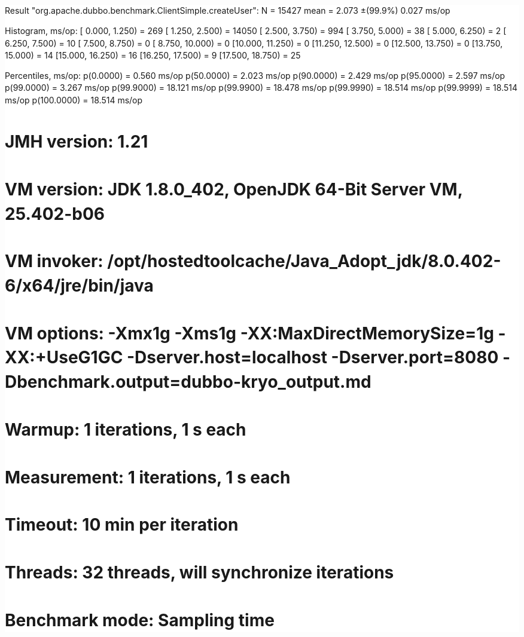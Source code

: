 

Result "org.apache.dubbo.benchmark.ClientSimple.createUser":
  N = 15427
  mean =      2.073 ±(99.9%) 0.027 ms/op

  Histogram, ms/op:
    [ 0.000,  1.250) = 269 
    [ 1.250,  2.500) = 14050 
    [ 2.500,  3.750) = 994 
    [ 3.750,  5.000) = 38 
    [ 5.000,  6.250) = 2 
    [ 6.250,  7.500) = 10 
    [ 7.500,  8.750) = 0 
    [ 8.750, 10.000) = 0 
    [10.000, 11.250) = 0 
    [11.250, 12.500) = 0 
    [12.500, 13.750) = 0 
    [13.750, 15.000) = 14 
    [15.000, 16.250) = 16 
    [16.250, 17.500) = 9 
    [17.500, 18.750) = 25 

  Percentiles, ms/op:
      p(0.0000) =      0.560 ms/op
     p(50.0000) =      2.023 ms/op
     p(90.0000) =      2.429 ms/op
     p(95.0000) =      2.597 ms/op
     p(99.0000) =      3.267 ms/op
     p(99.9000) =     18.121 ms/op
     p(99.9900) =     18.478 ms/op
     p(99.9990) =     18.514 ms/op
     p(99.9999) =     18.514 ms/op
    p(100.0000) =     18.514 ms/op


# JMH version: 1.21
# VM version: JDK 1.8.0_402, OpenJDK 64-Bit Server VM, 25.402-b06
# VM invoker: /opt/hostedtoolcache/Java_Adopt_jdk/8.0.402-6/x64/jre/bin/java
# VM options: -Xmx1g -Xms1g -XX:MaxDirectMemorySize=1g -XX:+UseG1GC -Dserver.host=localhost -Dserver.port=8080 -Dbenchmark.output=dubbo-kryo_output.md
# Warmup: 1 iterations, 1 s each
# Measurement: 1 iterations, 1 s each
# Timeout: 10 min per iteration
# Threads: 32 threads, will synchronize iterations
# Benchmark mode: Sampling time